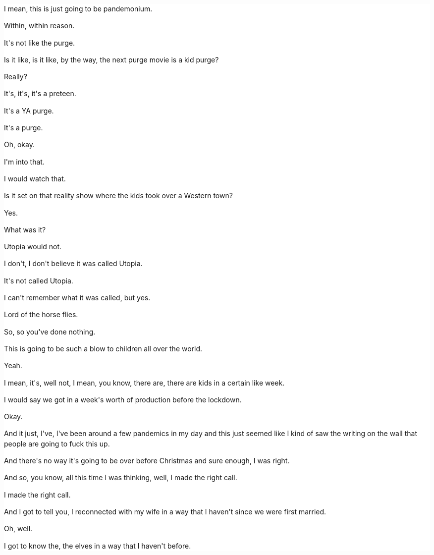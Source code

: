 I mean, this is just going to be pandemonium.

Within, within reason.

It's not like the purge.

Is it like, is it like, by the way, the next purge movie is a kid purge?

Really?

It's, it's, it's a preteen.

It's a YA purge.

It's a purge.

Oh, okay.

I'm into that.

I would watch that.

Is it set on that reality show where the kids took over a Western town?

Yes.

What was it?

Utopia would not.

I don't, I don't believe it was called Utopia.

It's not called Utopia.

I can't remember what it was called, but yes.

Lord of the horse flies.

So, so you've done nothing.

This is going to be such a blow to children all over the world.

Yeah.

I mean, it's, well not, I mean, you know, there are, there are kids in a certain like week.

I would say we got in a week's worth of production before the lockdown.

Okay.

And it just, I've, I've been around a few pandemics in my day and this just seemed like I kind of saw the writing on the wall that people are going to fuck this up.

And there's no way it's going to be over before Christmas and sure enough, I was right.

And so, you know, all this time I was thinking, well, I made the right call.

I made the right call.

And I got to tell you, I reconnected with my wife in a way that I haven't since we were first married.

Oh, well.

I got to know the, the elves in a way that I haven't before.
